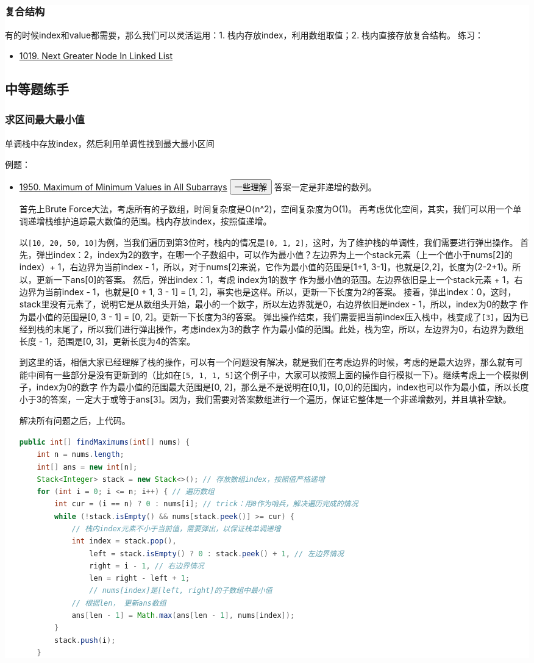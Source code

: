 ### 复合结构
有的时候index和value都需要，那么我们可以灵活运用：1. 栈内存放index，利用数组取值；2. 栈内直接存放复合结构。
练习：
* [1019. Next Greater Node In Linked List](https://leetcode.com/problems/next-greater-node-in-linked-list/)


## 中等题练手
### 求区间最大最小值
单调栈中存放index，然后利用单调性找到最大最小区间

例题：
* [1950. Maximum of Minimum Values in All Subarrays](https://leetcode.com/problems/maximum-of-minimum-values-in-all-subarrays/) 
  <button type="button" class="collapsible" name="1950">一些理解</button>
  <collapsible-content name="content-1950">
    答案一定是非递增的数列。

    首先上Brute Force大法，考虑所有的子数组，时间复杂度是O(n^2)，空间复杂度为O(1)。
    再考虑优化空间，其实，我们可以用一个单调递增栈维护追踪最大数值的范围。栈内存放index，按照值递增。

    以`[10, 20, 50, 10]`为例，当我们遍历到第3位时，栈内的情况是`[0, 1, 2]`，这时，为了维护栈的单调性，我们需要进行弹出操作。
    首先，弹出index：2，index为2的数字，在哪一个子数组中，可以作为最小值？左边界为上一个stack元素（上一个值小于nums[2]的index）+ 1，右边界为当前index - 1，所以，对于nums[2]来说，它作为最小值的范围是[1+1, 3-1]，也就是[2,2]，长度为(2-2+1)。所以，更新一下ans[0]的答案。
    然后，弹出index：1，考虑 index为1的数字 作为最小值的范围。左边界依旧是上一个stack元素 + 1，右边界为当前index - 1，也就是[0 + 1, 3 - 1] = [1, 2]，事实也是这样。所以，更新一下长度为2的答案。
    接着，弹出index：0，这时，stack里没有元素了，说明它是从数组头开始，最小的一个数字，所以左边界就是0，右边界依旧是index - 1，所以，index为0的数字 作为最小值的范围是[0, 3 - 1] = [0, 2]。更新一下长度为3的答案。
    弹出操作结束，我们需要把当前index压入栈中，栈变成了`[3]`，因为已经到栈的末尾了，所以我们进行弹出操作，考虑index为3的数字 作为最小值的范围。此处，栈为空，所以，左边界为0，右边界为数组长度 - 1，范围是[0, 3]，更新长度为4的答案。

    到这里的话，相信大家已经理解了栈的操作，可以有一个问题没有解决，就是我们在考虑边界的时候，考虑的是最大边界，那么就有可能中间有一些部分是没有更新到的（比如在`[5, 1, 1, 5]`这个例子中，大家可以按照上面的操作自行模拟一下）。继续考虑上一个模拟例子，index为0的数字 作为最小值的范围最大范围是[0, 2]，那么是不是说明在[0,1]，[0,0]的范围内，index也可以作为最小值，所以长度小于3的答案，一定大于或等于ans[3]。因为，我们需要对答案数组进行一个遍历，保证它整体是一个非递增数列，并且填补空缺。

    解决所有问题之后，上代码。

    ```java
    public int[] findMaximums(int[] nums) {
        int n = nums.length;
        int[] ans = new int[n];
        Stack<Integer> stack = new Stack<>(); // 存放数组index，按照值严格递增
        for (int i = 0; i <= n; i++) { // 遍历数组
            int cur = (i == n) ? 0 : nums[i]; // trick：用0作为哨兵，解决遍历完成的情况
            while (!stack.isEmpty() && nums[stack.peek()] >= cur) { 
                // 栈内index元素不小于当前值，需要弹出，以保证栈单调递增
                int index = stack.pop(),
                    left = stack.isEmpty() ? 0 : stack.peek() + 1, // 左边界情况
                    right = i - 1, // 右边界情况 
                    len = right - left + 1;
                    // nums[index]是[left, right]的子数组中最小值
                // 根据len， 更新ans数组
                ans[len - 1] = Math.max(ans[len - 1], nums[index]);
            }
            stack.push(i);
        }
